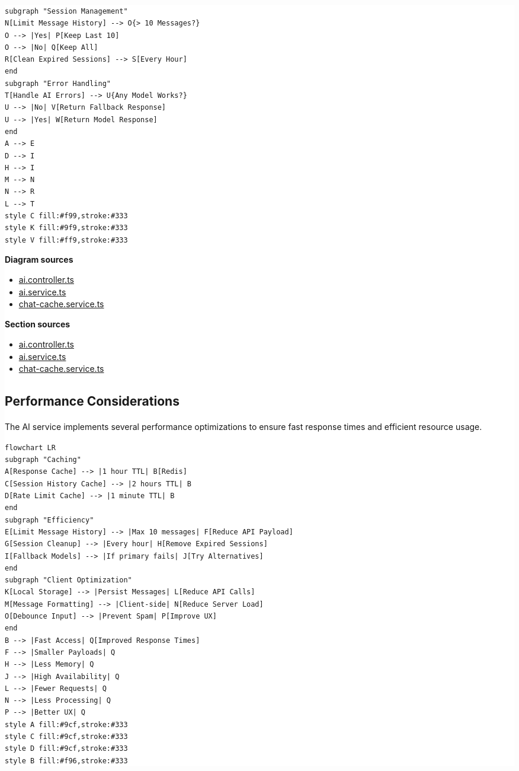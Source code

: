 ```mermaid
subgraph "Session Management"
N[Limit Message History] --> O{> 10 Messages?}
O --> |Yes| P[Keep Last 10]
O --> |No| Q[Keep All]
R[Clean Expired Sessions] --> S[Every Hour]
end
subgraph "Error Handling"
T[Handle AI Errors] --> U{Any Model Works?}
U --> |No| V[Return Fallback Response]
U --> |Yes| W[Return Model Response]
end
A --> E
D --> I
H --> I
M --> N
N --> R
L --> T
style C fill:#f99,stroke:#333
style K fill:#9f9,stroke:#333
style V fill:#ff9,stroke:#333
```

**Diagram sources**
- [ai.controller.ts](file://api-fastify/src/controllers/ai.controller.ts)
- [ai.service.ts](file://api-fastify/src/services/ai.service.ts)
- [chat-cache.service.ts](file://api-fastify/src/services/chat-cache.service.ts)

**Section sources**
- [ai.controller.ts](file://api-fastify/src/controllers/ai.controller.ts)
- [ai.service.ts](file://api-fastify/src/services/ai.service.ts)
- [chat-cache.service.ts](file://api-fastify/src/services/chat-cache.service.ts)

## Performance Considerations
The AI service implements several performance optimizations to ensure fast response times and efficient resource usage.

```mermaid
flowchart LR
subgraph "Caching"
A[Response Cache] --> |1 hour TTL| B[Redis]
C[Session History Cache] --> |2 hours TTL| B
D[Rate Limit Cache] --> |1 minute TTL| B
end
subgraph "Efficiency"
E[Limit Message History] --> |Max 10 messages| F[Reduce API Payload]
G[Session Cleanup] --> |Every hour| H[Remove Expired Sessions]
I[Fallback Models] --> |If primary fails| J[Try Alternatives]
end
subgraph "Client Optimization"
K[Local Storage] --> |Persist Messages| L[Reduce API Calls]
M[Message Formatting] --> |Client-side| N[Reduce Server Load]
O[Debounce Input] --> |Prevent Spam| P[Improve UX]
end
B --> |Fast Access| Q[Improved Response Times]
F --> |Smaller Payloads| Q
H --> |Less Memory| Q
J --> |High Availability| Q
L --> |Fewer Requests| Q
N --> |Less Processing| Q
P --> |Better UX| Q
style A fill:#9cf,stroke:#333
style C fill:#9cf,stroke:#333
style D fill:#9cf,stroke:#333
style B fill:#f96,stroke:#333
```